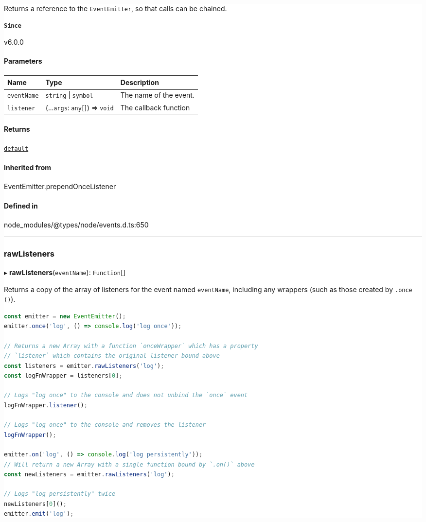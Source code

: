 Returns a reference to the `EventEmitter`, so that calls can be chained.

**`Since`**

v6.0.0

#### Parameters

| Name | Type | Description |
| :------ | :------ | :------ |
| `eventName` | `string` \| `symbol` | The name of the event. |
| `listener` | (...`args`: `any`[]) => `void` | The callback function |

#### Returns

[`default`](lib_adapter.default.md)

#### Inherited from

EventEmitter.prependOnceListener

#### Defined in

node_modules/@types/node/events.d.ts:650

___

### rawListeners

▸ **rawListeners**(`eventName`): `Function`[]

Returns a copy of the array of listeners for the event named `eventName`,
including any wrappers (such as those created by `.once()`).

```js
const emitter = new EventEmitter();
emitter.once('log', () => console.log('log once'));

// Returns a new Array with a function `onceWrapper` which has a property
// `listener` which contains the original listener bound above
const listeners = emitter.rawListeners('log');
const logFnWrapper = listeners[0];

// Logs "log once" to the console and does not unbind the `once` event
logFnWrapper.listener();

// Logs "log once" to the console and removes the listener
logFnWrapper();

emitter.on('log', () => console.log('log persistently'));
// Will return a new Array with a single function bound by `.on()` above
const newListeners = emitter.rawListeners('log');

// Logs "log persistently" twice
newListeners[0]();
emitter.emit('log');
```
